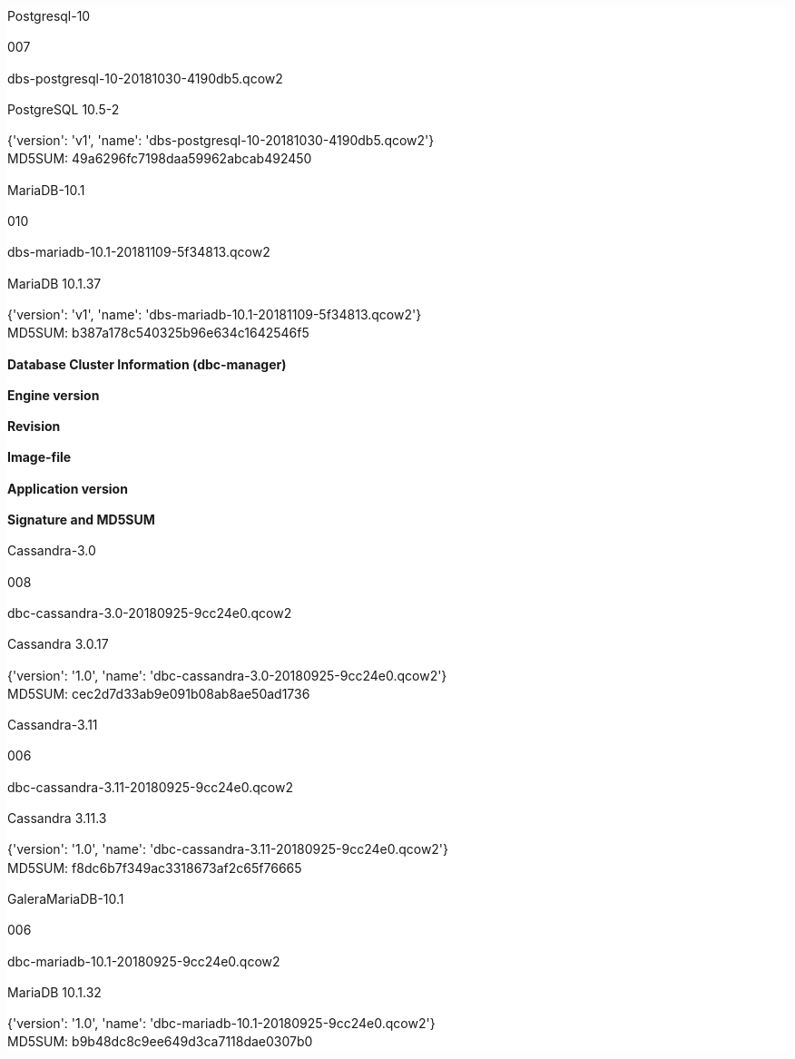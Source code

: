 Postgresql-10

007

dbs-postgresql-10-20181030-4190db5.qcow2

PostgreSQL 10.5-2

{'version': 'v1', 'name': 'dbs-postgresql-10-20181030-4190db5.qcow2'}  
MD5SUM: 49a6296fc7198daa59962abcab492450

MariaDB-10.1

010

dbs-mariadb-10.1-20181109-5f34813.qcow2

MariaDB 10.1.37

{'version': 'v1', 'name': 'dbs-mariadb-10.1-20181109-5f34813.qcow2'}  
MD5SUM: b387a178c540325b96e634c1642546f5

**Database Cluster Information (dbc-manager)**

**Engine version**

**Revision**

**Image-file**

**Application version**

**Signature and MD5SUM**

Cassandra-3.0

008

dbc-cassandra-3.0-20180925-9cc24e0.qcow2

Cassandra 3.0.17

{'version': '1.0', 'name': 'dbc-cassandra-3.0-20180925-9cc24e0.qcow2'}  
MD5SUM: cec2d7d33ab9e091b08ab8ae50ad1736

Cassandra-3.11

006

dbc-cassandra-3.11-20180925-9cc24e0.qcow2

Cassandra 3.11.3

{'version': '1.0', 'name': 'dbc-cassandra-3.11-20180925-9cc24e0.qcow2'}  
MD5SUM: f8dc6b7f349ac3318673af2c65f76665

GaleraMariaDB-10.1

006

dbc-mariadb-10.1-20180925-9cc24e0.qcow2

MariaDB 10.1.32

{'version': '1.0', 'name': 'dbc-mariadb-10.1-20180925-9cc24e0.qcow2'}  
MD5SUM: b9b48dc8c9ee649d3ca7118dae0307b0
